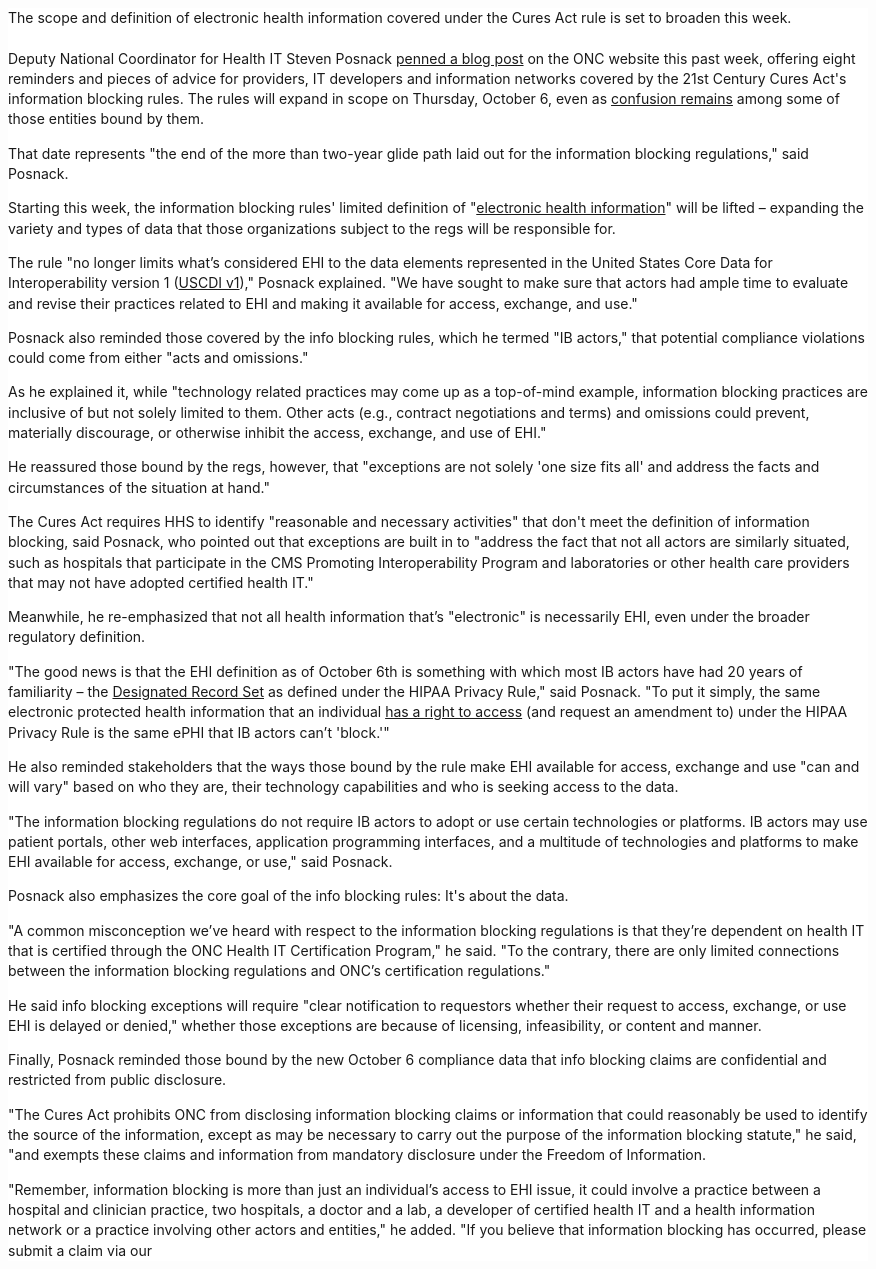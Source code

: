 <p>The scope and definition of electronic health information covered under the Cures Act rule is set to broaden this week.<br><br>Deputy National Coordinator for Health IT Steven Posnack <a href="https://www.healthit.gov/buzz-blog/information-blocking/information-blocking-eight-regulatory-reminders-for-october-6th">penned a blog post</a> on the ONC website this past week, offering eight reminders and pieces of advice for providers, IT developers and information networks covered by the 21st Century Cures Act's information blocking rules. The rules&nbsp;will expand in scope on Thursday, October 6,&nbsp;even as <a href="https://www.healthcareitnews.com/news/confusion-remains-about-onc-information-blocking-rules-even-after-start-date">confusion remains</a> among some of those entities bound by them.</p><p>That date represents "the end of the more than two-year glide path laid out for the information blocking regulations," said Posnack.</p><p>Starting this week, the information blocking rules' limited definition of "<a href="https://www.healthit.gov/sites/default/files/page2/2021-12/Understanding_EHI.pdf">electronic health information</a>" will be lifted – expanding the variety and types of data that those organizations subject to the regs will be responsible for.</p><p>The rule "no longer limits what’s considered EHI to the data elements represented in the United States Core Data for Interoperability version 1 (<a href="https://www.healthit.gov/isa/united-states-core-data-interoperability-uscdi">USCDI v1</a>)," Posnack explained. "We have sought to make sure that actors had ample time to evaluate and revise their practices related to EHI and making it available for access, exchange, and use."</p><p>Posnack also reminded those covered by the info blocking rules, which he termed "IB actors," that potential compliance violations could come from either "acts and omissions."</p><p>As he explained it, while "technology related practices may come up as a top-of-mind example, information blocking practices are inclusive of but not solely limited to them. Other acts (e.g., contract negotiations and terms) and omissions could prevent, materially discourage, or otherwise inhibit the access, exchange, and use of EHI."</p><p>He reassured those bound by the regs, however, that "exceptions are not solely 'one size fits all' and address the facts and circumstances of the situation at hand."</p><p>The Cures Act requires HHS to identify "reasonable and necessary activities" that don't meet the definition of information blocking, said Posnack, who pointed out that exceptions are built in to "address the fact that not all actors are similarly situated, such as hospitals that participate in the CMS Promoting Interoperability Program and laboratories or other health care providers that may not have adopted certified health IT."</p><p>Meanwhile, he re-emphasized that not all health information that’s "electronic" is necessarily EHI, even under the broader regulatory definition.</p><p>"The good news is that the EHI definition as of October 6th is something with which most IB actors have had 20 years of familiarity – the <a href="https://www.hhs.gov/hipaa/for-professionals/privacy/guidance/access/index.html">Designated Record Set</a> as defined under the HIPAA Privacy Rule," said Posnack. "To put it simply, the same electronic protected health information that an individual <a href="https://www.healthcareitnews.com/news/another-hipaa-right-access-settlement-ocr-highlights-need-timely-response">has a right to access</a> (and request an amendment to) under the HIPAA Privacy Rule is the same ePHI that IB actors can’t 'block.'"</p><p>He also reminded stakeholders that the ways those bound by the rule make EHI available for access, exchange and use "can and will vary" based on who they are, their technology capabilities and who&nbsp;is seeking access to the data.</p><p>"The information blocking regulations do not require IB actors to adopt or use certain technologies or platforms. IB actors may use patient portals, other web interfaces, application programming interfaces, and a multitude of technologies and platforms to make EHI available for access, exchange, or use," said Posnack.</p><p>Posnack also emphasizes the core goal of the info blocking rules: It's about the data.</p><p>"A common misconception we’ve heard with respect to the information blocking regulations is that they’re dependent on health IT that is certified through the ONC Health IT Certification Program," he said. "To the contrary, there are only limited connections between the information blocking regulations and ONC’s certification regulations."</p><p>He said info blocking exceptions will require "clear notification to requestors whether their request to access, exchange, or use EHI is delayed or denied," whether those exceptions are because of licensing, infeasibility, or content and manner.</p><p>Finally, Posnack reminded those bound by the new October 6 compliance data that info blocking claims are confidential and restricted from public disclosure.</p><p>"The Cures Act prohibits ONC from disclosing information blocking claims or information that could reasonably be used to identify the source of the information, except as may be necessary to carry out the purpose of the information blocking statute," he said, "and exempts these claims and information from mandatory disclosure under the Freedom of Information.</p><p>"Remember, information blocking is more than just an individual’s access to EHI issue, it could involve a practice between a hospital and clinician practice, two hospitals, a doctor and a lab, a developer of certified health IT and a health information network or a practice involving other actors and entities," he added. "If you believe that information blocking has occurred, please submit a claim via our